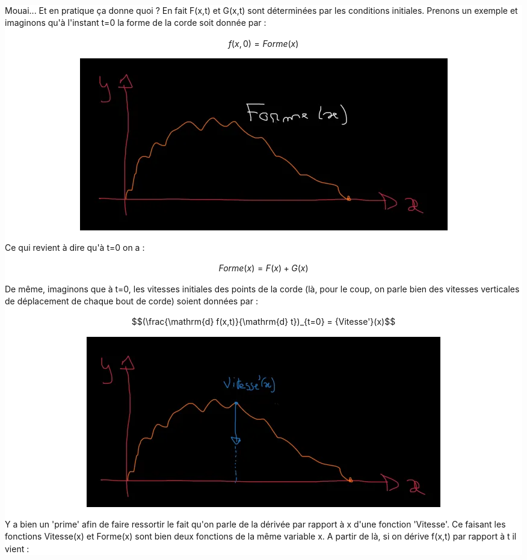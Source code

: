Mouai... Et en pratique ça donne quoi ? En fait F(x,t) et G(x,t) sont déterminées par les conditions initiales. Prenons un exemple et imaginons qu'à l'instant t=0 la forme de la corde soit donnée par :

$$f(x,0) = Forme(x)$$

<div align="center">
<img src="./assets/FormeX.webp" alt="" loading="lazy"/>
</div>


Ce qui revient à dire qu'à t=0 on a :

$$Forme(x) = F(x) + G(x)$$

De même, imaginons que à t=0, les vitesses initiales des points de la corde (là, pour le coup, on parle bien des vitesses verticales de déplacement de chaque bout de corde) soient données par :

$$(\frac{\mathrm{d} f(x,t)}{\mathrm{d} t})_{t=0} = {Vitesse'}(x)$$

<div align="center">
<img src="./assets/VitesseX.webp" alt="" loading="lazy"/>
</div>


Y a bien un 'prime' afin de faire ressortir le fait qu'on parle de la dérivée par rapport à x d'une fonction 'Vitesse'. Ce faisant les fonctions Vitesse(x) et Forme(x) sont bien deux fonctions de la même variable x. A partir de là, si on dérive f(x,t) par rapport à t il vient :
